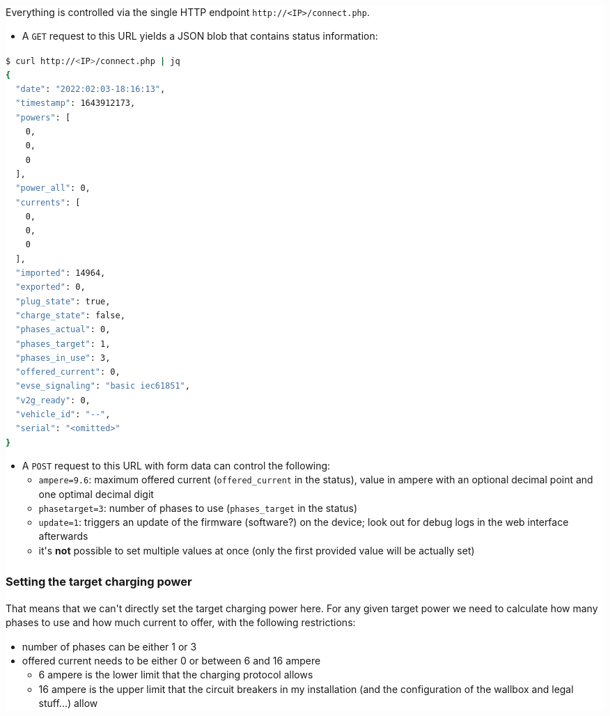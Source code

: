 Everything is controlled via the single HTTP endpoint `http://<IP>/connect.php`.
* A `GET` request to this URL yields a JSON blob that contains status information:
```bash
$ curl http://<IP>/connect.php | jq
{
  "date": "2022:02:03-18:16:13",
  "timestamp": 1643912173,
  "powers": [
    0,
    0,
    0
  ],
  "power_all": 0,
  "currents": [
    0,
    0,
    0
  ],
  "imported": 14964,
  "exported": 0,
  "plug_state": true,
  "charge_state": false,
  "phases_actual": 0,
  "phases_target": 1,
  "phases_in_use": 3,
  "offered_current": 0,
  "evse_signaling": "basic iec61851",
  "v2g_ready": 0,
  "vehicle_id": "--",
  "serial": "<omitted>"
}
```

* A `POST` request to this URL with form data can control the following:
  * `ampere=9.6`: maximum offered current (`offered_current` in the status), value in ampere with an optional decimal point and one optimal decimal digit
  * `phasetarget=3`: number of phases to use (`phases_target` in the status)
  * `update=1`: triggers an update of the firmware (software?) on the device; look out for debug logs in the web interface afterwards
  * it's **not** possible to set multiple values at once (only the first provided value will be actually set)

### Setting the target charging power

That means that we can't directly set the target charging power here. For any given target power we need to calculate how many phases to use and how much current to offer, with the following restrictions:
* number of phases can be either 1 or 3
* offered current needs to be either 0 or between 6 and 16 ampere
  * 6 ampere is the lower limit that the charging protocol allows
  * 16 ampere is the upper limit that the circuit breakers in my installation (and the configuration of the wallbox and legal stuff...) allow
